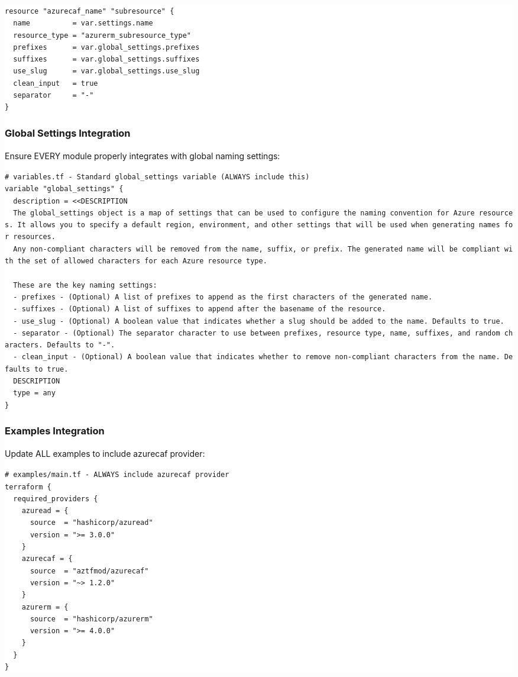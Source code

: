 ```hcl
resource "azurecaf_name" "subresource" {
  name          = var.settings.name
  resource_type = "azurerm_subresource_type"
  prefixes      = var.global_settings.prefixes
  suffixes      = var.global_settings.suffixes
  use_slug      = var.global_settings.use_slug
  clean_input   = true
  separator     = "-"
}
```

### Global Settings Integration

Ensure EVERY module properly integrates with global naming settings:

```hcl
# variables.tf - Standard global_settings variable (ALWAYS include this)
variable "global_settings" {
  description = <<DESCRIPTION
  The global_settings object is a map of settings that can be used to configure the naming convention for Azure resources. It allows you to specify a default region, environment, and other settings that will be used when generating names for resources.
  Any non-compliant characters will be removed from the name, suffix, or prefix. The generated name will be compliant with the set of allowed characters for each Azure resource type.
  
  These are the key naming settings:
  - prefixes - (Optional) A list of prefixes to append as the first characters of the generated name.
  - suffixes - (Optional) A list of suffixes to append after the basename of the resource.
  - use_slug - (Optional) A boolean value that indicates whether a slug should be added to the name. Defaults to true.
  - separator - (Optional) The separator character to use between prefixes, resource type, name, suffixes, and random characters. Defaults to "-".
  - clean_input - (Optional) A boolean value that indicates whether to remove non-compliant characters from the name. Defaults to true.
  DESCRIPTION
  type = any
}
```

### Examples Integration

Update ALL examples to include azurecaf provider:

```hcl
# examples/main.tf - ALWAYS include azurecaf provider
terraform {
  required_providers {
    azuread = {
      source  = "hashicorp/azuread"
      version = ">= 3.0.0"
    }
    azurecaf = {
      source  = "aztfmod/azurecaf"
      version = "~> 1.2.0"
    }
    azurerm = {
      source  = "hashicorp/azurerm"
      version = ">= 4.0.0"
    }
  }
}
```
